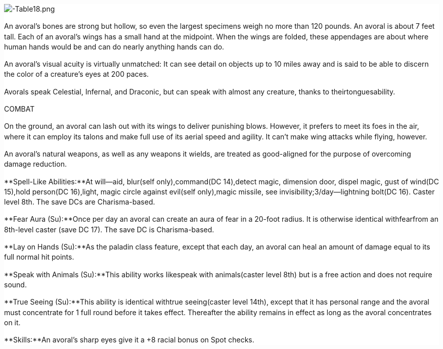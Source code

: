 





















![-Table18.png](-Table18.png)

An avoral’s bones are strong but hollow, so even the largest specimens weigh no more than 120 pounds. An avoral is about 7 feet tall. Each of an avoral’s wings has a small hand at the midpoint. When the wings are folded, these appendages are about where human hands would be and can do nearly anything hands can do.

An avoral’s visual acuity is virtually unmatched: It can see detail on objects up to 10 miles away and is said to be able to discern the color of a creature’s eyes at 200 paces.

Avorals speak Celestial, Infernal, and Draconic, but can speak with almost any creature, thanks to theirtonguesability.

COMBAT

On the ground, an avoral can lash out with its wings to deliver punishing blows. However, it prefers to meet its foes in the air, where it can employ its talons and make full use of its aerial speed and agility. It can’t make wing attacks while flying, however.

An avoral’s natural weapons, as well as any weapons it wields, are treated as good-aligned for the purpose of overcoming damage reduction.

**Spell-Like Abilities:**At will—aid, blur(self only),command(DC 14),detect magic, dimension door, dispel magic, gust of wind(DC 15),hold person(DC 16),light, magic circle against evil(self only),magic missile, see invisibility;3/day—lightning bolt(DC 16). Caster level 8th. The save DCs are Charisma-based.

**Fear Aura (Su):**Once per day an avoral can create an aura of fear in a 20-foot radius. It is otherwise identical withfearfrom an 8th-level caster (save DC 17). The save DC is Charisma-based.

**Lay on Hands (Su):**As the paladin class feature, except that each day, an avoral can heal an amount of damage equal to its full normal hit points.

**Speak with Animals (Su):**This ability works likespeak with animals(caster level 8th) but is a free action and does not require sound.

**True Seeing (Su):**This ability is identical withtrue seeing(caster level 14th), except that it has personal range and the avoral must concentrate for 1 full round before it takes effect. Thereafter the ability remains in effect as long as the avoral concentrates on it.

**Skills:**An avoral’s sharp eyes give it a +8 racial bonus on Spot checks.




